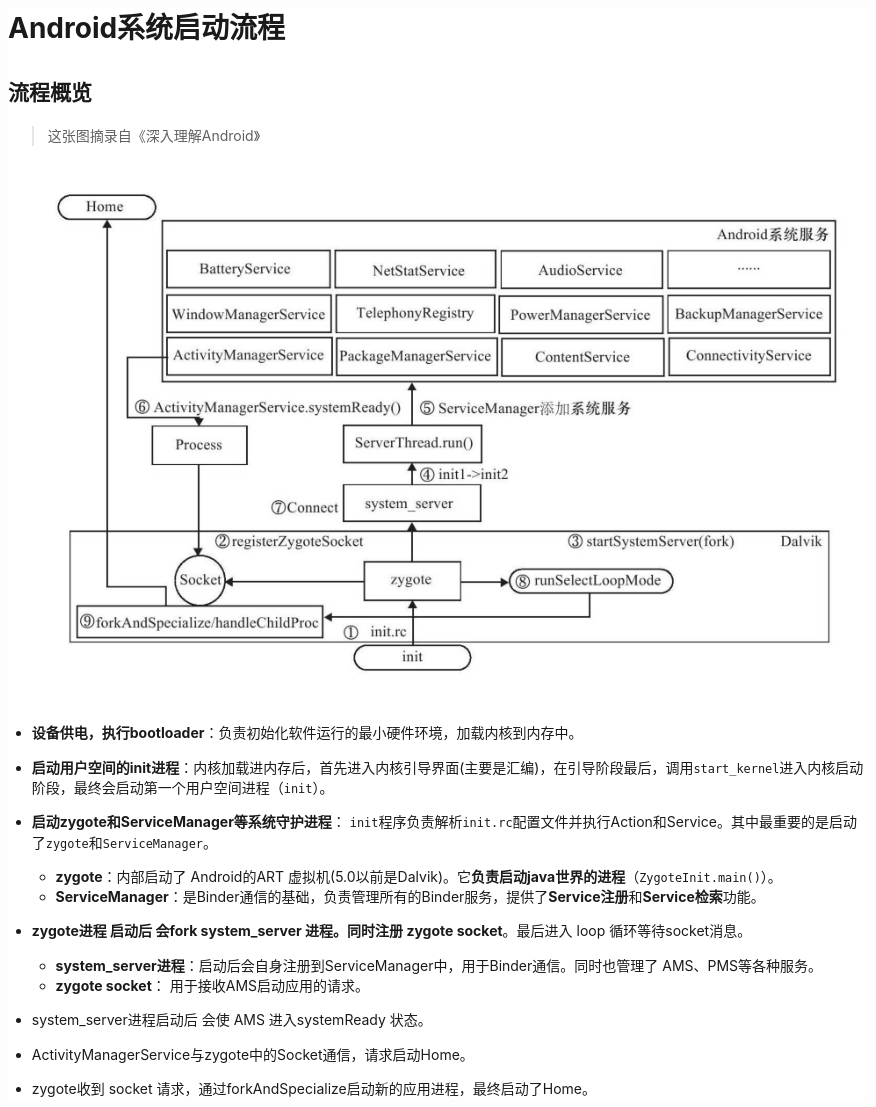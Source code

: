 # 	Android系统启动流程

## 流程概览

> 这张图摘录自《深入理解Android》

![img](./Android%E7%B3%BB%E7%BB%9F%E5%90%AF%E5%8A%A8%E6%B5%81%E7%A8%8B.assets/image_1cegf6i1jmjmtdbqisgik1mu89.png)

* **设备供电，执行bootloader**：负责初始化软件运行的最小硬件环境，加载内核到内存中。


* **启动用户空间的init进程**：内核加载进内存后，首先进入内核引导界面(主要是汇编)，在引导阶段最后，调用`start_kernel`进入内核启动阶段，最终会启动第一个用户空间进程（`init`）。
* **启动zygote和ServiceManager等系统守护进程**： `init`程序负责解析`init.rc`配置文件并执行Action和Service。其中最重要的是启动了`zygote`和`ServiceManager`。
   * **zygote**：内部启动了 Android的ART 虚拟机(5.0以前是Dalvik)。它**负责启动java世界的进程**（`ZygoteInit.main()`）。
   * **ServiceManager**：是Binder通信的基础，负责管理所有的Binder服务，提供了**Service注册**和**Service检索**功能。
* **zygote进程 启动后 会fork system_server 进程。同时注册 zygote socket**。最后进入 loop 循环等待socket消息。

   * **system_server进程**：启动后会自身注册到ServiceManager中，用于Binder通信。同时也管理了 AMS、PMS等各种服务。
   * **zygote socket**： 用于接收AMS启动应用的请求。

* system_server进程启动后 会使 AMS 进入systemReady 状态。
* ActivityManagerService与zygote中的Socket通信，请求启动Home。
* zygote收到 socket 请求，通过forkAndSpecialize启动新的应用进程，最终启动了Home。
